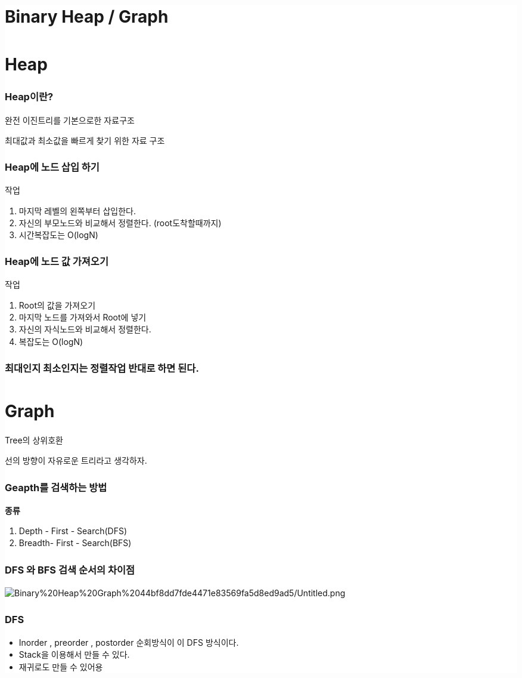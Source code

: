 # Binary Heap  / Graph

# Heap

### Heap이란?

완전 이진트리를  기본으로한 자료구조 

최대값과 최소값을 빠르게 찾기 위한 자료 구조 

### Heap에 노드 삽입 하기

작업

1. 마지막 레벨의 왼쪽부터 삽입한다.
2. 자신의 부모노드와 비교해서 정렬한다. (root도착할때까지)
3. 시간복잡도는 O(logN)

### Heap에 노드 값 가져오기

작업

1. Root의 값을 가져오기 
2. 마지막 노드를 가져와서 Root에 넣기
3. 자신의 자식노드와 비교해서 정렬한다. 
4. 복잡도는 O(logN)

### 최대인지 최소인지는  정렬작업 반대로 하면 된다.

# Graph

Tree의 상위호환

선의 방향이 자유로운 트리라고 생각하자. 

### Geapth를 검색하는 방법

**종류**

1. Depth - First - Search(DFS)
2. Breadth- First - Search(BFS)

### DFS 와 BFS 검색 순서의 차이점

![Binary%20Heap%20Graph%2044bf8dd7fde4471e83569fa5d8ed9ad5/Untitled.png](Binary%20Heap%20Graph%2044bf8dd7fde4471e83569fa5d8ed9ad5/Untitled.png)

### DFS

- Inorder , preorder , postorder 순회방식이 이 DFS 방식이다.
- Stack을 이용해서 만들 수 있다.
- 재귀로도 만들 수 있어용
